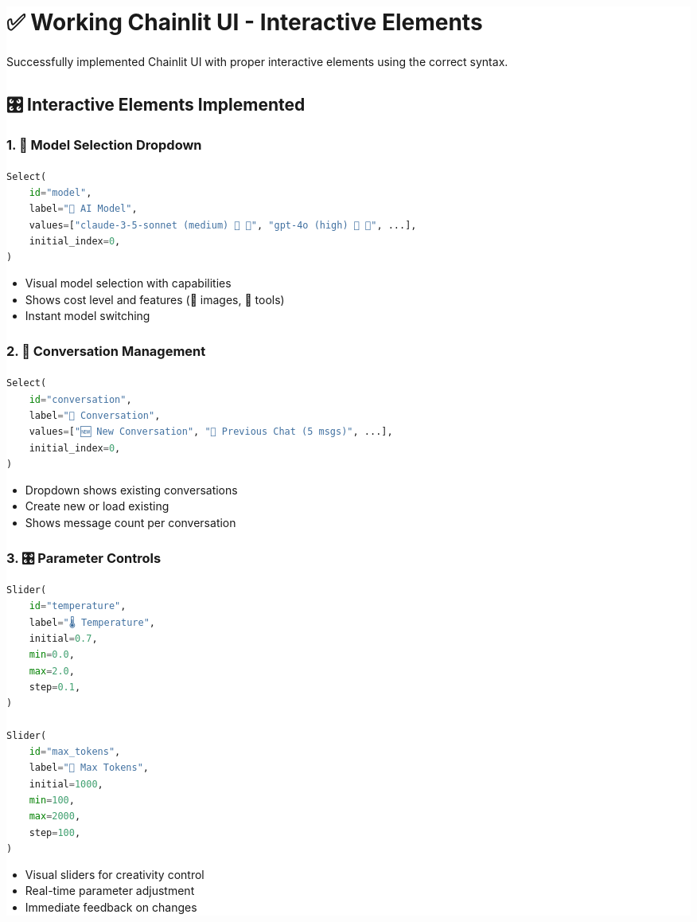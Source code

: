 # ✅ Working Chainlit UI - Interactive Elements

Successfully implemented Chainlit UI with proper interactive elements using the correct syntax.

## 🎛️ **Interactive Elements Implemented**

### 1. **🤖 Model Selection Dropdown**
```python
Select(
    id="model",
    label="🤖 AI Model",
    values=["claude-3-5-sonnet (medium) 📸 🔧", "gpt-4o (high) 📸 🔧", ...],
    initial_index=0,
)
```
- Visual model selection with capabilities
- Shows cost level and features (📸 images, 🔧 tools)
- Instant model switching

### 2. **💬 Conversation Management**
```python
Select(
    id="conversation",
    label="💬 Conversation",
    values=["🆕 New Conversation", "💬 Previous Chat (5 msgs)", ...],
    initial_index=0,
)
```
- Dropdown shows existing conversations
- Create new or load existing
- Shows message count per conversation

### 3. **🎛️ Parameter Controls**
```python
Slider(
    id="temperature",
    label="🌡️ Temperature",
    initial=0.7,
    min=0.0,
    max=2.0,
    step=0.1,
)

Slider(
    id="max_tokens",
    label="📝 Max Tokens", 
    initial=1000,
    min=100,
    max=2000,
    step=100,
)
```
- Visual sliders for creativity control
- Real-time parameter adjustment
- Immediate feedback on changes
